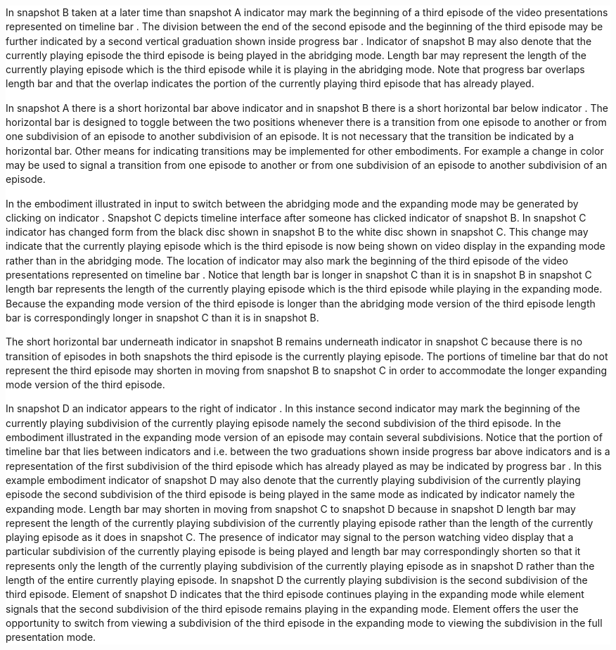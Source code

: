 In snapshot B taken at a later time than snapshot A indicator may mark the beginning of a third episode of the video presentations represented on timeline bar . The division between the end of the second episode and the beginning of the third episode may be further indicated by a second vertical graduation shown inside progress bar . Indicator of snapshot B may also denote that the currently playing episode the third episode is being played in the abridging mode. Length bar may represent the length of the currently playing episode which is the third episode while it is playing in the abridging mode. Note that progress bar overlaps length bar and that the overlap indicates the portion of the currently playing third episode that has already played.

In snapshot A there is a short horizontal bar above indicator and in snapshot B there is a short horizontal bar below indicator . The horizontal bar is designed to toggle between the two positions whenever there is a transition from one episode to another or from one subdivision of an episode to another subdivision of an episode. It is not necessary that the transition be indicated by a horizontal bar. Other means for indicating transitions may be implemented for other embodiments. For example a change in color may be used to signal a transition from one episode to another or from one subdivision of an episode to another subdivision of an episode.

In the embodiment illustrated in input to switch between the abridging mode and the expanding mode may be generated by clicking on indicator . Snapshot C depicts timeline interface after someone has clicked indicator of snapshot B. In snapshot C indicator has changed form from the black disc shown in snapshot B to the white disc shown in snapshot C. This change may indicate that the currently playing episode which is the third episode is now being shown on video display in the expanding mode rather than in the abridging mode. The location of indicator may also mark the beginning of the third episode of the video presentations represented on timeline bar . Notice that length bar is longer in snapshot C than it is in snapshot B in snapshot C length bar represents the length of the currently playing episode which is the third episode while playing in the expanding mode. Because the expanding mode version of the third episode is longer than the abridging mode version of the third episode length bar is correspondingly longer in snapshot C than it is in snapshot B.

The short horizontal bar underneath indicator in snapshot B remains underneath indicator in snapshot C because there is no transition of episodes in both snapshots the third episode is the currently playing episode. The portions of timeline bar that do not represent the third episode may shorten in moving from snapshot B to snapshot C in order to accommodate the longer expanding mode version of the third episode.

In snapshot D an indicator appears to the right of indicator . In this instance second indicator may mark the beginning of the currently playing subdivision of the currently playing episode namely the second subdivision of the third episode. In the embodiment illustrated in the expanding mode version of an episode may contain several subdivisions. Notice that the portion of timeline bar that lies between indicators and i.e. between the two graduations shown inside progress bar above indicators and is a representation of the first subdivision of the third episode which has already played as may be indicated by progress bar . In this example embodiment indicator of snapshot D may also denote that the currently playing subdivision of the currently playing episode the second subdivision of the third episode is being played in the same mode as indicated by indicator namely the expanding mode. Length bar may shorten in moving from snapshot C to snapshot D because in snapshot D length bar may represent the length of the currently playing subdivision of the currently playing episode rather than the length of the currently playing episode as it does in snapshot C. The presence of indicator may signal to the person watching video display that a particular subdivision of the currently playing episode is being played and length bar may correspondingly shorten so that it represents only the length of the currently playing subdivision of the currently playing episode as in snapshot D rather than the length of the entire currently playing episode. In snapshot D the currently playing subdivision is the second subdivision of the third episode. Element of snapshot D indicates that the third episode continues playing in the expanding mode while element signals that the second subdivision of the third episode remains playing in the expanding mode. Element offers the user the opportunity to switch from viewing a subdivision of the third episode in the expanding mode to viewing the subdivision in the full presentation mode.
